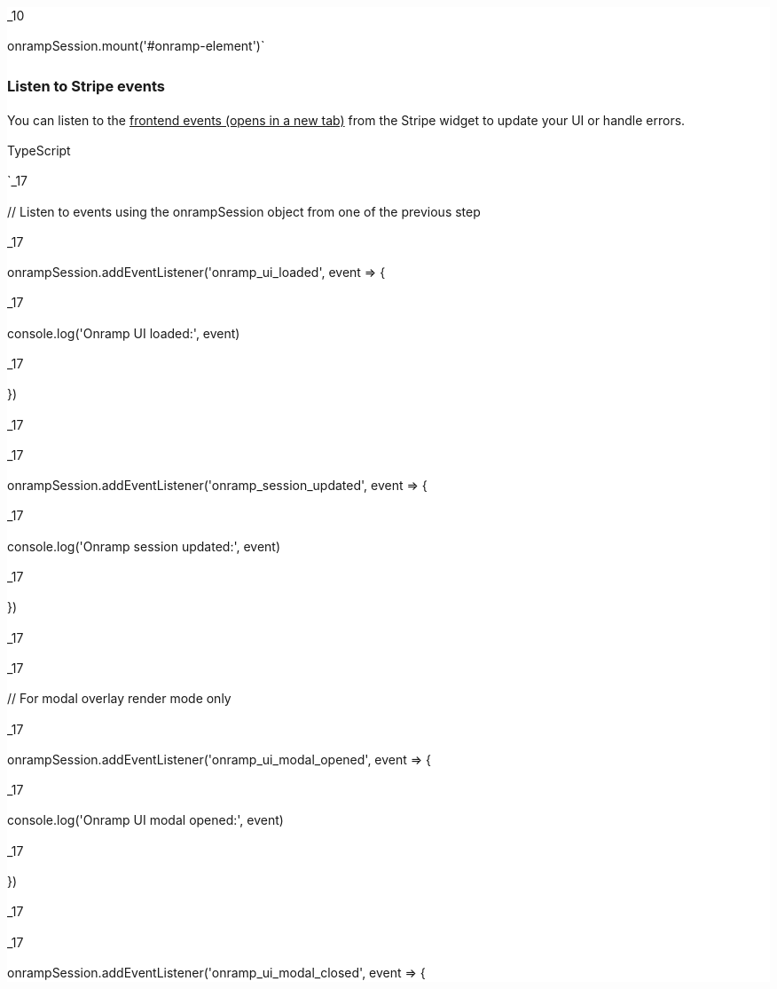 _10

onrampSession.mount('#onramp-element')`

### Listen to Stripe events

You can listen to the [frontend events (opens in a new tab)](https://docs.stripe.com/crypto/using-the-api#frontend-events) from the Stripe widget to update your UI or handle errors.

TypeScript

`_17

// Listen to events using the onrampSession object from one of the previous step

_17

onrampSession.addEventListener('onramp_ui_loaded', event => {

_17

console.log('Onramp UI loaded:', event)

_17

})

_17

_17

onrampSession.addEventListener('onramp_session_updated', event => {

_17

console.log('Onramp session updated:', event)

_17

})

_17

_17

// For modal overlay render mode only

_17

onrampSession.addEventListener('onramp_ui_modal_opened', event => {

_17

console.log('Onramp UI modal opened:', event)

_17

})

_17

_17

onrampSession.addEventListener('onramp_ui_modal_closed', event => {
